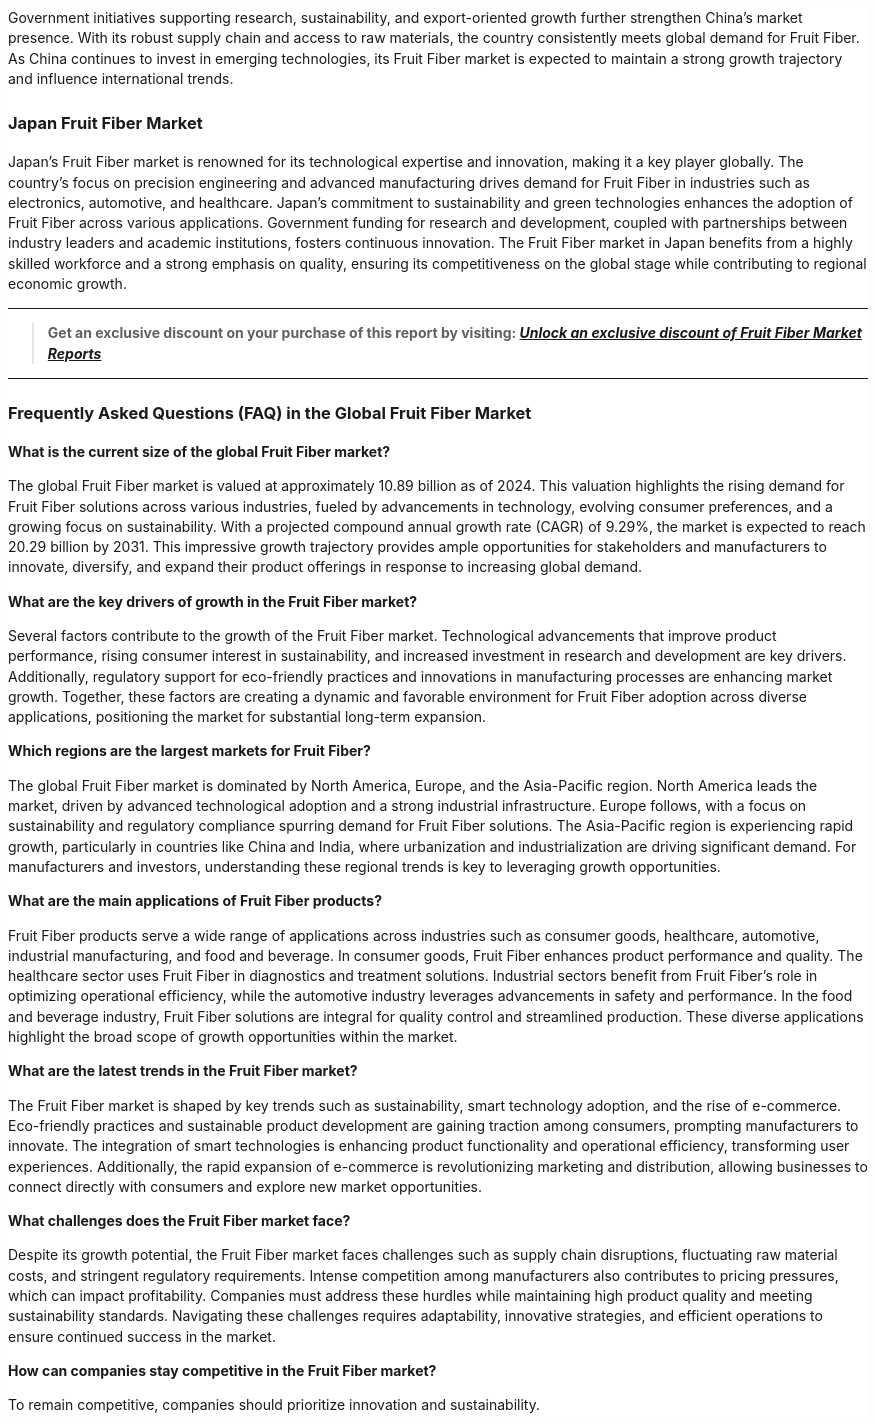Government initiatives supporting research, sustainability, and export-oriented growth further strengthen China&rsquo;s market presence. With its robust supply chain and access to raw materials, the country consistently meets global demand for Fruit Fiber. As China continues to invest in emerging technologies, its Fruit Fiber market is expected to maintain a strong growth trajectory and influence international trends.</p><h3>Japan Fruit Fiber Market</h3><p>Japan&rsquo;s Fruit Fiber market is renowned for its technological expertise and innovation, making it a key player globally. The country&rsquo;s focus on precision engineering and advanced manufacturing drives demand for Fruit Fiber in industries such as electronics, automotive, and healthcare. Japan&rsquo;s commitment to sustainability and green technologies enhances the adoption of Fruit Fiber across various applications. Government funding for research and development, coupled with partnerships between industry leaders and academic institutions, fosters continuous innovation. The Fruit Fiber market in Japan benefits from a highly skilled workforce and a strong emphasis on quality, ensuring its competitiveness on the global stage while contributing to regional economic growth.</p><hr /><blockquote><p><strong>Get an exclusive discount on your purchase of this report by visiting: <em><a href="://marketresearchpulse.com/ask-for-discount/135416?utm_source=Github&amp;utm_medium=0112">Unlock an exclusive discount of Fruit Fiber Market Reports</a></em>&nbsp;</strong></p></blockquote><hr /><h3>Frequently Asked Questions (FAQ) in the Global Fruit Fiber Market</h3><p><strong>What is the current size of the global Fruit Fiber market?</strong></p><p>The global Fruit Fiber market is valued at approximately 10.89 billion as of 2024. This valuation highlights the rising demand for Fruit Fiber solutions across various industries, fueled by advancements in technology, evolving consumer preferences, and a growing focus on sustainability. With a projected compound annual growth rate (CAGR) of 9.29%, the market is expected to reach 20.29 billion by 2031. This impressive growth trajectory provides ample opportunities for stakeholders and manufacturers to innovate, diversify, and expand their product offerings in response to increasing global demand.</p><p><strong>What are the key drivers of growth in the Fruit Fiber market?</strong></p><p>Several factors contribute to the growth of the Fruit Fiber market. Technological advancements that improve product performance, rising consumer interest in sustainability, and increased investment in research and development are key drivers. Additionally, regulatory support for eco-friendly practices and innovations in manufacturing processes are enhancing market growth. Together, these factors are creating a dynamic and favorable environment for Fruit Fiber adoption across diverse applications, positioning the market for substantial long-term expansion.</p><p><strong>Which regions are the largest markets for Fruit Fiber?</strong></p><p>The global Fruit Fiber market is dominated by North America, Europe, and the Asia-Pacific region. North America leads the market, driven by advanced technological adoption and a strong industrial infrastructure. Europe follows, with a focus on sustainability and regulatory compliance spurring demand for Fruit Fiber solutions. The Asia-Pacific region is experiencing rapid growth, particularly in countries like China and India, where urbanization and industrialization are driving significant demand. For manufacturers and investors, understanding these regional trends is key to leveraging growth opportunities.</p><p><strong>What are the main applications of Fruit Fiber products?</strong></p><p>Fruit Fiber products serve a wide range of applications across industries such as consumer goods, healthcare, automotive, industrial manufacturing, and food and beverage. In consumer goods, Fruit Fiber enhances product performance and quality. The healthcare sector uses Fruit Fiber in diagnostics and treatment solutions. Industrial sectors benefit from Fruit Fiber&rsquo;s role in optimizing operational efficiency, while the automotive industry leverages advancements in safety and performance. In the food and beverage industry, Fruit Fiber solutions are integral for quality control and streamlined production. These diverse applications highlight the broad scope of growth opportunities within the market.</p><p><strong>What are the latest trends in the Fruit Fiber market?</strong></p><p>The Fruit Fiber market is shaped by key trends such as sustainability, smart technology adoption, and the rise of e-commerce. Eco-friendly practices and sustainable product development are gaining traction among consumers, prompting manufacturers to innovate. The integration of smart technologies is enhancing product functionality and operational efficiency, transforming user experiences. Additionally, the rapid expansion of e-commerce is revolutionizing marketing and distribution, allowing businesses to connect directly with consumers and explore new market opportunities.</p><p><strong>What challenges does the Fruit Fiber market face?</strong></p><p>Despite its growth potential, the Fruit Fiber market faces challenges such as supply chain disruptions, fluctuating raw material costs, and stringent regulatory requirements. Intense competition among manufacturers also contributes to pricing pressures, which can impact profitability. Companies must address these hurdles while maintaining high product quality and meeting sustainability standards. Navigating these challenges requires adaptability, innovative strategies, and efficient operations to ensure continued success in the market.</p><p><strong>How can companies stay competitive in the Fruit Fiber market?</strong></p><p>To remain competitive, companies should prioritize innovation and sustainability.